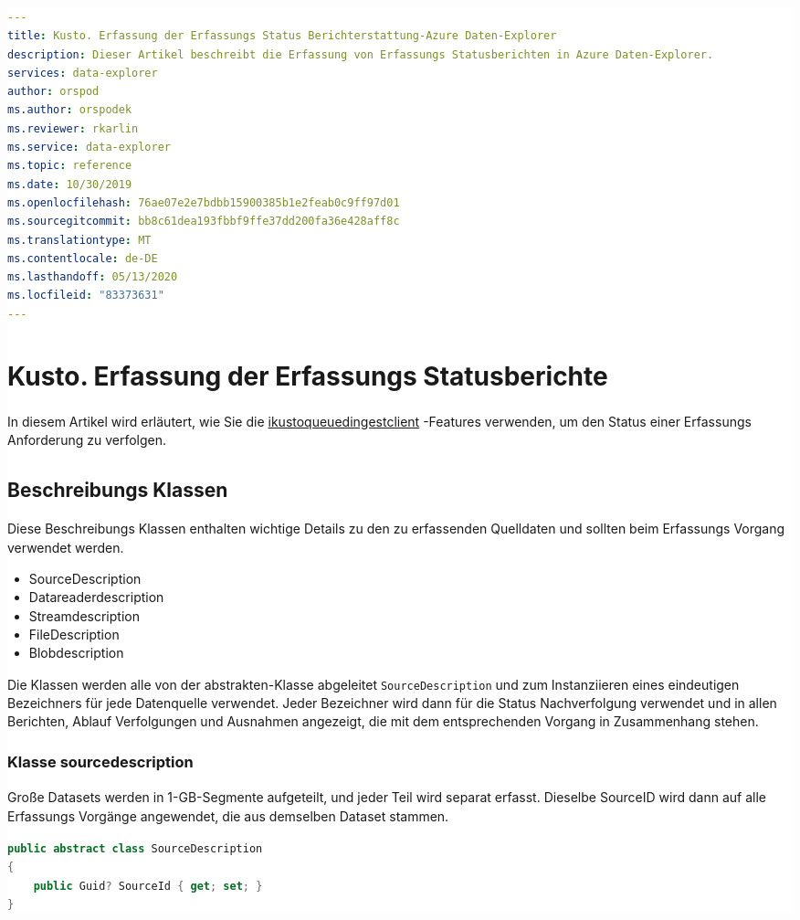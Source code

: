 ```yaml
---
title: Kusto. Erfassung der Erfassungs Status Berichterstattung-Azure Daten-Explorer
description: Dieser Artikel beschreibt die Erfassung von Erfassungs Statusberichten in Azure Daten-Explorer.
services: data-explorer
author: orspod
ms.author: orspodek
ms.reviewer: rkarlin
ms.service: data-explorer
ms.topic: reference
ms.date: 10/30/2019
ms.openlocfilehash: 76ae07e2e7bdbb15900385b1e2feab0c9ff97d01
ms.sourcegitcommit: bb8c61dea193fbbf9ffe37dd200fa36e428aff8c
ms.translationtype: MT
ms.contentlocale: de-DE
ms.lasthandoff: 05/13/2020
ms.locfileid: "83373631"
---
```

# <a name="kustoingest-ingestion-status-reporting"></a>Kusto. Erfassung der Erfassungs Statusberichte

In diesem Artikel wird erläutert, wie Sie die [ikustoqueuedingestclient](kusto-ingest-client-reference.md#interface-ikustoqueuedingestclient) -Features verwenden, um den Status einer Erfassungs Anforderung zu verfolgen.

## <a name="description-classes"></a>Beschreibungs Klassen

Diese Beschreibungs Klassen enthalten wichtige Details zu den zu erfassenden Quelldaten und sollten beim Erfassungs Vorgang verwendet werden. 

* SourceDescription
* Datareaderdescription
* Streamdescription
* FileDescription
* Blobdescription

Die Klassen werden alle von der abstrakten-Klasse abgeleitet `SourceDescription` und zum Instanziieren eines eindeutigen Bezeichners für jede Datenquelle verwendet. Jeder Bezeichner wird dann für die Status Nachverfolgung verwendet und in allen Berichten, Ablauf Verfolgungen und Ausnahmen angezeigt, die mit dem entsprechenden Vorgang in Zusammenhang stehen.

### <a name="class-sourcedescription"></a>Klasse sourcedescription

Große Datasets werden in 1-GB-Segmente aufgeteilt, und jeder Teil wird separat erfasst. Dieselbe SourceID wird dann auf alle Erfassungs Vorgänge angewendet, die aus demselben Dataset stammen.   

```csharp
public abstract class SourceDescription
{
    public Guid? SourceId { get; set; }
}
```
